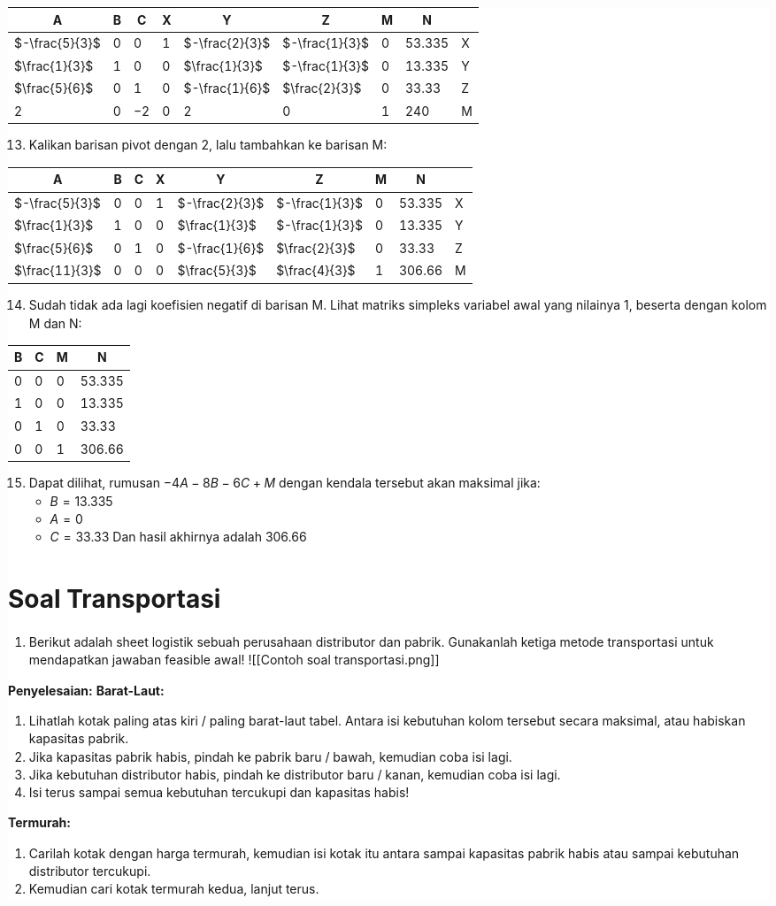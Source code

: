 | A              | B   | C    | X   | Y              | Z              | M   | N        |     |
| -------------- | --- | ---- | --- | -------------- | -------------- | --- | -------- | --- |
| $-\frac{5}{3}$ | 0   | 0    | 1   | $-\frac{2}{3}$ | $-\frac{1}{3}$ | 0   | $53.335$ | X   |
| $\frac{1}{3}$  | 1   | 0    | 0   | $\frac{1}{3}$  | $-\frac{1}{3}$ | 0   | $13.335$ | Y   |
| $\frac{5}{6}$  | 0   | 1    | 0   | $-\frac{1}{6}$ | $\frac{2}{3}$  | 0   | $33.33$  | Z   |
| $2$            | 0   | $-2$ | 0   | 2              | 0              | 1   | 240      | M   |
13. Kalikan barisan pivot dengan 2, lalu tambahkan ke barisan M:

| A              | B   | C   | X   | Y              | Z              | M   | N        |     |
| -------------- | --- | --- | --- | -------------- | -------------- | --- | -------- | --- |
| $-\frac{5}{3}$ | 0   | 0   | 1   | $-\frac{2}{3}$ | $-\frac{1}{3}$ | 0   | $53.335$ | X   |
| $\frac{1}{3}$  | 1   | 0   | 0   | $\frac{1}{3}$  | $-\frac{1}{3}$ | 0   | $13.335$ | Y   |
| $\frac{5}{6}$  | 0   | 1   | 0   | $-\frac{1}{6}$ | $\frac{2}{3}$  | 0   | $33.33$  | Z   |
| $\frac{11}{3}$ | 0   | 0   | 0   | $\frac{5}{3}$  | $\frac{4}{3}$  | 1   | $306.66$ | M   |
14. Sudah tidak ada lagi koefisien negatif di barisan M. Lihat matriks simpleks variabel awal yang nilainya 1, beserta dengan kolom M dan N:

| B   | C   | M   | N        |
| --- | --- | --- | -------- |
| 0   | 0   | 0   | $53.335$ |
| 1   | 0   | 0   | $13.335$ |
| 0   | 1   | 0   | $33.33$  |
| 0   | 0   | 1   | $306.66$ |
15. Dapat dilihat, rumusan $-4A-8B-6C+M$ dengan kendala tersebut akan maksimal jika:
	- $B = 13.335$
	- $A = 0$
	- $C = 33.33$
	Dan hasil akhirnya adalah $306.66$
# Soal Transportasi
1. Berikut adalah sheet logistik sebuah perusahaan distributor dan pabrik. Gunakanlah ketiga metode transportasi untuk mendapatkan jawaban feasible awal! ![[Contoh soal transportasi.png]]

**Penyelesaian:**
**Barat-Laut:**
1. Lihatlah kotak paling atas kiri / paling barat-laut tabel. Antara isi kebutuhan kolom tersebut secara maksimal, atau habiskan kapasitas pabrik.
2. Jika kapasitas pabrik habis, pindah ke pabrik baru / bawah, kemudian coba isi lagi.
3. Jika kebutuhan distributor habis, pindah ke distributor baru / kanan, kemudian coba isi lagi.
4. Isi terus sampai semua kebutuhan tercukupi dan kapasitas habis!

**Termurah:**
1. Carilah kotak dengan harga termurah, kemudian isi kotak itu antara sampai kapasitas pabrik habis atau sampai kebutuhan distributor tercukupi.
2. Kemudian cari kotak termurah kedua, lanjut terus.
